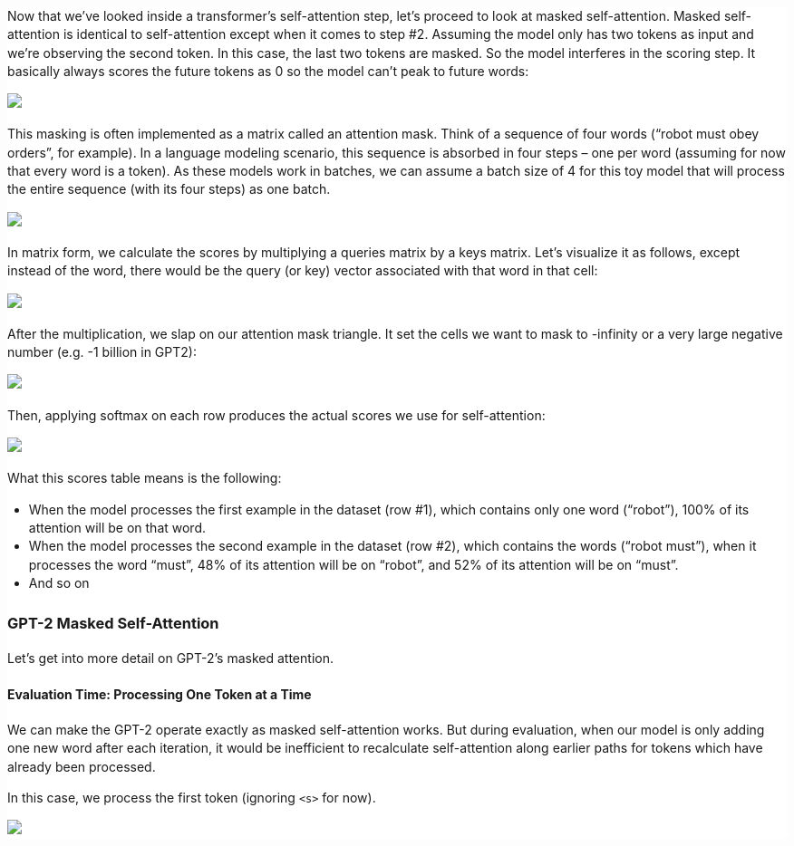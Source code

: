 Now that we’ve looked inside a transformer’s self-attention step, let’s proceed to look at masked self-attention. Masked self-attention is identical to self-attention except when it comes to step #2. Assuming the model only has two tokens as input and we’re observing the second token. In this case, the last two tokens are masked. So the model interferes in the scoring step. It basically always scores the future tokens as 0 so the model can’t peak to future words:

![](https://jalammar.github.io/images/xlnet/masked-self-attention-2.png)  

This masking is often implemented as a matrix called an attention mask. Think of a sequence of four words (“robot must obey orders”, for example). In a language modeling scenario, this sequence is absorbed in four steps – one per word (assuming for now that every word is a token). As these models work in batches, we can assume a batch size of 4 for this toy model that will process the entire sequence (with its four steps) as one batch.

![](https://jalammar.github.io/images/gpt2/transformer-decoder-attention-mask-dataset.png)  

In matrix form, we calculate the scores by multiplying a queries matrix by a keys matrix. Let’s visualize it as follows, except instead of the word, there would be the query (or key) vector associated with that word in that cell:

![](https://jalammar.github.io/images/gpt2/queries-keys-attention-mask.png)  

After the multiplication, we slap on our attention mask triangle. It set the cells we want to mask to -infinity or a very large negative number (e.g. -1 billion in GPT2):

![](https://jalammar.github.io/images/gpt2/transformer-attention-mask.png)  

Then, applying softmax on each row produces the actual scores we use for self-attention:

![](https://jalammar.github.io/images/gpt2/transformer-attention-masked-scores-softmax.png)  

What this scores table means is the following:

-   When the model processes the first example in the dataset (row #1), which contains only one word (“robot”), 100% of its attention will be on that word.
-   When the model processes the second example in the dataset (row #2), which contains the words (“robot must”), when it processes the word “must”, 48% of its attention will be on “robot”, and 52% of its attention will be on “must”.
-   And so on

### GPT-2 Masked Self-Attention

Let’s get into more detail on GPT-2’s masked attention.

#### Evaluation Time: Processing One Token at a Time

We can make the GPT-2 operate exactly as masked self-attention works. But during evaluation, when our model is only adding one new word after each iteration, it would be inefficient to recalculate self-attention along earlier paths for tokens which have already been processed.

In this case, we process the first token (ignoring `<s>` for now).

![](https://jalammar.github.io/images/gpt2/gpt2-self-attention-qkv-1-2.png)  

